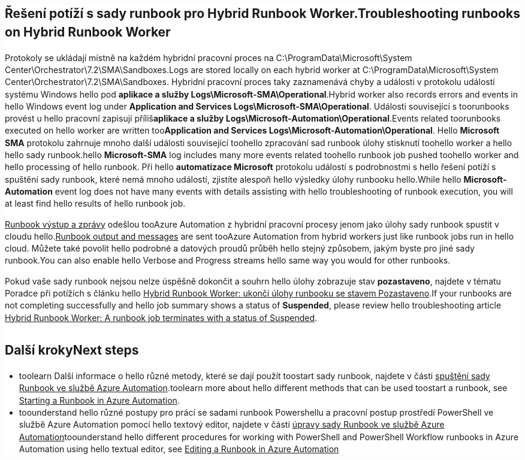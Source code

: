 ## <a name="troubleshooting-runbooks-on-hybrid-runbook-worker"></a><span data-ttu-id="14480-155">Řešení potíží s sady runbook pro Hybrid Runbook Worker.</span><span class="sxs-lookup"><span data-stu-id="14480-155">Troubleshooting runbooks on Hybrid Runbook Worker</span></span>
<span data-ttu-id="14480-156">Protokoly se ukládají místně na každém hybridní pracovní proces na C:\ProgramData\Microsoft\System Center\Orchestrator\7.2\SMA\Sandboxes.</span><span class="sxs-lookup"><span data-stu-id="14480-156">Logs are stored locally on each hybrid worker at C:\ProgramData\Microsoft\System Center\Orchestrator\7.2\SMA\Sandboxes.</span></span>  <span data-ttu-id="14480-157">Hybridní pracovní proces taky zaznamenává chyby a události v protokolu událostí systému Windows hello pod **aplikace a služby Logs\Microsoft-SMA\Operational**.</span><span class="sxs-lookup"><span data-stu-id="14480-157">Hybrid worker also records errors and events in hello Windows event log under **Application and Services Logs\Microsoft-SMA\Operational**.</span></span>  <span data-ttu-id="14480-158">Události související s toorunbooks provést u hello pracovní zapisují příliš**aplikace a služby Logs\Microsoft-Automation\Operational**.</span><span class="sxs-lookup"><span data-stu-id="14480-158">Events related toorunbooks executed on hello worker are written too**Application and Services Logs\Microsoft-Automation\Operational**.</span></span>  <span data-ttu-id="14480-159">Hello **Microsoft SMA** protokolu zahrnuje mnoho další události související toohello zpracování sad runbook úlohy stisknutí toohello worker a hello hello sady runbook.</span><span class="sxs-lookup"><span data-stu-id="14480-159">hello **Microsoft-SMA** log includes many more events related toohello runbook job pushed toohello worker and hello processing of hello runbook.</span></span>  <span data-ttu-id="14480-160">Při hello **automatizace Microsoft** protokolu událostí s podrobnostmi s hello řešení potíží s spuštění sady runbook, které nemá mnoho událostí, zjistíte alespoň hello výsledky úlohy runbooku hello.</span><span class="sxs-lookup"><span data-stu-id="14480-160">While hello **Microsoft-Automation** event log does not have many events with details assisting with hello troubleshooting of runbook execution, you will at least find hello results of hello runbook job.</span></span>  

<span data-ttu-id="14480-161">[Runbook výstup a zprávy](automation-runbook-output-and-messages.md) odešlou tooAzure Automation z hybridní pracovní procesy jenom jako úlohy sady runbook spustit v cloudu hello.</span><span class="sxs-lookup"><span data-stu-id="14480-161">[Runbook output and messages](automation-runbook-output-and-messages.md) are sent tooAzure Automation from hybrid workers just like runbook jobs run in hello cloud.</span></span>  <span data-ttu-id="14480-162">Můžete také povolit hello podrobné a datových proudů průběh hello stejný způsobem, jakým byste pro jiné sady runbook.</span><span class="sxs-lookup"><span data-stu-id="14480-162">You can also enable hello Verbose and Progress streams hello same way you would for other runbooks.</span></span>  

<span data-ttu-id="14480-163">Pokud vaše sady runbook nejsou nelze úspěšně dokončit a souhrn hello úlohy zobrazuje stav **pozastaveno**, najdete v tématu Poradce při potížích s článku hello [Hybrid Runbook Worker: ukončí úlohy runbooku se stavem Pozastaveno](automation-troubleshooting-hybrid-runbook-worker.md#a-runbook-job-terminates-with-a-status-of-suspended).</span><span class="sxs-lookup"><span data-stu-id="14480-163">If your runbooks are not completing successfully and hello job summary shows a status of **Suspended**, please review hello troubleshooting article [Hybrid Runbook Worker: A runbook job terminates with a status of Suspended](automation-troubleshooting-hybrid-runbook-worker.md#a-runbook-job-terminates-with-a-status-of-suspended).</span></span>   

## <a name="next-steps"></a><span data-ttu-id="14480-164">Další kroky</span><span class="sxs-lookup"><span data-stu-id="14480-164">Next steps</span></span>
* <span data-ttu-id="14480-165">toolearn Další informace o hello různé metody, které se dají použít toostart sady runbook, najdete v části [spuštění sady Runbook ve službě Azure Automation](automation-starting-a-runbook.md).</span><span class="sxs-lookup"><span data-stu-id="14480-165">toolearn more about hello different methods that can be used toostart a runbook, see [Starting a Runbook in Azure Automation](automation-starting-a-runbook.md).</span></span>  
* <span data-ttu-id="14480-166">toounderstand hello různé postupy pro práci se sadami runbook Powershellu a pracovní postup prostředí PowerShell ve službě Azure Automation pomocí hello textový editor, najdete v části [úpravy sady Runbook ve službě Azure Automation](automation-edit-textual-runbook.md)</span><span class="sxs-lookup"><span data-stu-id="14480-166">toounderstand hello different procedures for working with PowerShell and PowerShell Workflow runbooks in Azure Automation using hello textual editor, see [Editing a Runbook in Azure Automation](automation-edit-textual-runbook.md)</span></span>

